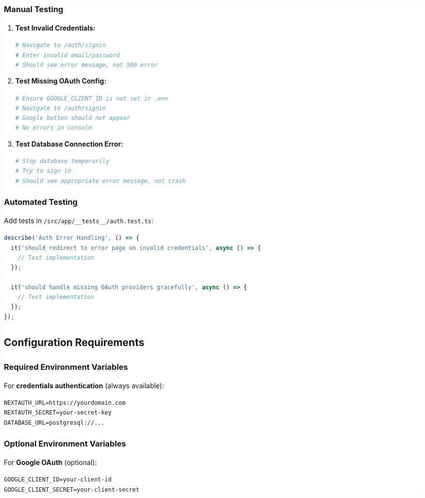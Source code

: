 ### Manual Testing

1. **Test Invalid Credentials:**
   ```bash
   # Navigate to /auth/signin
   # Enter invalid email/password
   # Should see error message, not 500 error
   ```

2. **Test Missing OAuth Config:**
   ```bash
   # Ensure GOOGLE_CLIENT_ID is not set in .env
   # Navigate to /auth/signin
   # Google button should not appear
   # No errors in console
   ```

3. **Test Database Connection Error:**
   ```bash
   # Stop database temporarily
   # Try to sign in
   # Should see appropriate error message, not crash
   ```

### Automated Testing

Add tests in `/src/app/__tests__/auth.test.ts`:

```typescript
describe('Auth Error Handling', () => {
  it('should redirect to error page on invalid credentials', async () => {
    // Test implementation
  });
  
  it('should handle missing OAuth providers gracefully', async () => {
    // Test implementation
  });
});
```

## Configuration Requirements

### Required Environment Variables

For **credentials authentication** (always available):
```env
NEXTAUTH_URL=https://yourdomain.com
NEXTAUTH_SECRET=your-secret-key
DATABASE_URL=postgresql://...
```

### Optional Environment Variables

For **Google OAuth** (optional):
```env
GOOGLE_CLIENT_ID=your-client-id
GOOGLE_CLIENT_SECRET=your-client-secret
```
